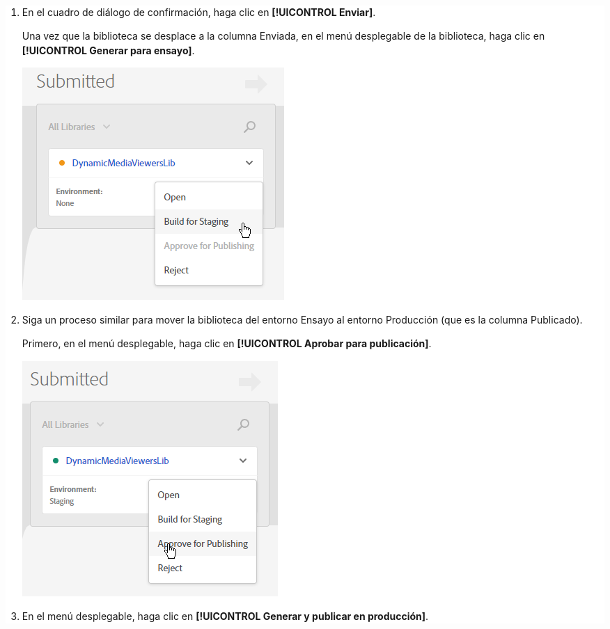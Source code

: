 1. En el cuadro de diálogo de confirmación, haga clic en **[!UICONTROL Enviar]**.

   Una vez que la biblioteca se desplace a la columna Enviada, en el menú desplegable de la biblioteca, haga clic en **[!UICONTROL Generar para ensayo]**.

   ![image2019-7-15_15-54-37](assets/image2019-7-15_15-54-37.png)

1. Siga un proceso similar para mover la biblioteca del entorno Ensayo al entorno Producción (que es la columna Publicado).

   Primero, en el menú desplegable, haga clic en **[!UICONTROL Aprobar para publicación]**.

   ![image2019-7-15_16-7-39](assets/image2019-7-15_16-7-39.png)

1. En el menú desplegable, haga clic en **[!UICONTROL Generar y publicar en producción]**.
